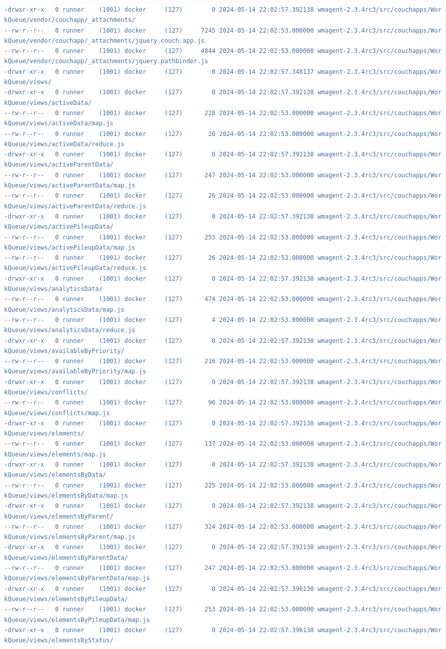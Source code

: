 ```diff
-drwxr-xr-x   0 runner    (1001) docker     (127)        0 2024-05-14 22:02:57.392138 wmagent-2.3.4rc3/src/couchapps/WorkQueue/vendor/couchapp/_attachments/
--rw-r--r--   0 runner    (1001) docker     (127)     7245 2024-05-14 22:02:53.000000 wmagent-2.3.4rc3/src/couchapps/WorkQueue/vendor/couchapp/_attachments/jquery.couch.app.js
--rw-r--r--   0 runner    (1001) docker     (127)     4844 2024-05-14 22:02:53.000000 wmagent-2.3.4rc3/src/couchapps/WorkQueue/vendor/couchapp/_attachments/jquery.pathbinder.js
-drwxr-xr-x   0 runner    (1001) docker     (127)        0 2024-05-14 22:02:57.348137 wmagent-2.3.4rc3/src/couchapps/WorkQueue/views/
-drwxr-xr-x   0 runner    (1001) docker     (127)        0 2024-05-14 22:02:57.392138 wmagent-2.3.4rc3/src/couchapps/WorkQueue/views/activeData/
--rw-r--r--   0 runner    (1001) docker     (127)      228 2024-05-14 22:02:53.000000 wmagent-2.3.4rc3/src/couchapps/WorkQueue/views/activeData/map.js
--rw-r--r--   0 runner    (1001) docker     (127)       26 2024-05-14 22:02:53.000000 wmagent-2.3.4rc3/src/couchapps/WorkQueue/views/activeData/reduce.js
-drwxr-xr-x   0 runner    (1001) docker     (127)        0 2024-05-14 22:02:57.392138 wmagent-2.3.4rc3/src/couchapps/WorkQueue/views/activeParentData/
--rw-r--r--   0 runner    (1001) docker     (127)      247 2024-05-14 22:02:53.000000 wmagent-2.3.4rc3/src/couchapps/WorkQueue/views/activeParentData/map.js
--rw-r--r--   0 runner    (1001) docker     (127)       26 2024-05-14 22:02:53.000000 wmagent-2.3.4rc3/src/couchapps/WorkQueue/views/activeParentData/reduce.js
-drwxr-xr-x   0 runner    (1001) docker     (127)        0 2024-05-14 22:02:57.392138 wmagent-2.3.4rc3/src/couchapps/WorkQueue/views/activePileupData/
--rw-r--r--   0 runner    (1001) docker     (127)      253 2024-05-14 22:02:53.000000 wmagent-2.3.4rc3/src/couchapps/WorkQueue/views/activePileupData/map.js
--rw-r--r--   0 runner    (1001) docker     (127)       26 2024-05-14 22:02:53.000000 wmagent-2.3.4rc3/src/couchapps/WorkQueue/views/activePileupData/reduce.js
-drwxr-xr-x   0 runner    (1001) docker     (127)        0 2024-05-14 22:02:57.392138 wmagent-2.3.4rc3/src/couchapps/WorkQueue/views/analyticsData/
--rw-r--r--   0 runner    (1001) docker     (127)      474 2024-05-14 22:02:53.000000 wmagent-2.3.4rc3/src/couchapps/WorkQueue/views/analyticsData/map.js
--rw-r--r--   0 runner    (1001) docker     (127)        4 2024-05-14 22:02:53.000000 wmagent-2.3.4rc3/src/couchapps/WorkQueue/views/analyticsData/reduce.js
-drwxr-xr-x   0 runner    (1001) docker     (127)        0 2024-05-14 22:02:57.392138 wmagent-2.3.4rc3/src/couchapps/WorkQueue/views/availableByPriority/
--rw-r--r--   0 runner    (1001) docker     (127)      216 2024-05-14 22:02:53.000000 wmagent-2.3.4rc3/src/couchapps/WorkQueue/views/availableByPriority/map.js
-drwxr-xr-x   0 runner    (1001) docker     (127)        0 2024-05-14 22:02:57.392138 wmagent-2.3.4rc3/src/couchapps/WorkQueue/views/conflicts/
--rw-r--r--   0 runner    (1001) docker     (127)       96 2024-05-14 22:02:53.000000 wmagent-2.3.4rc3/src/couchapps/WorkQueue/views/conflicts/map.js
-drwxr-xr-x   0 runner    (1001) docker     (127)        0 2024-05-14 22:02:57.392138 wmagent-2.3.4rc3/src/couchapps/WorkQueue/views/elements/
--rw-r--r--   0 runner    (1001) docker     (127)      137 2024-05-14 22:02:53.000000 wmagent-2.3.4rc3/src/couchapps/WorkQueue/views/elements/map.js
-drwxr-xr-x   0 runner    (1001) docker     (127)        0 2024-05-14 22:02:57.392138 wmagent-2.3.4rc3/src/couchapps/WorkQueue/views/elementsByData/
--rw-r--r--   0 runner    (1001) docker     (127)      225 2024-05-14 22:02:53.000000 wmagent-2.3.4rc3/src/couchapps/WorkQueue/views/elementsByData/map.js
-drwxr-xr-x   0 runner    (1001) docker     (127)        0 2024-05-14 22:02:57.392138 wmagent-2.3.4rc3/src/couchapps/WorkQueue/views/elementsByParent/
--rw-r--r--   0 runner    (1001) docker     (127)      324 2024-05-14 22:02:53.000000 wmagent-2.3.4rc3/src/couchapps/WorkQueue/views/elementsByParent/map.js
-drwxr-xr-x   0 runner    (1001) docker     (127)        0 2024-05-14 22:02:57.392138 wmagent-2.3.4rc3/src/couchapps/WorkQueue/views/elementsByParentData/
--rw-r--r--   0 runner    (1001) docker     (127)      247 2024-05-14 22:02:53.000000 wmagent-2.3.4rc3/src/couchapps/WorkQueue/views/elementsByParentData/map.js
-drwxr-xr-x   0 runner    (1001) docker     (127)        0 2024-05-14 22:02:57.396138 wmagent-2.3.4rc3/src/couchapps/WorkQueue/views/elementsByPileupData/
--rw-r--r--   0 runner    (1001) docker     (127)      253 2024-05-14 22:02:53.000000 wmagent-2.3.4rc3/src/couchapps/WorkQueue/views/elementsByPileupData/map.js
-drwxr-xr-x   0 runner    (1001) docker     (127)        0 2024-05-14 22:02:57.396138 wmagent-2.3.4rc3/src/couchapps/WorkQueue/views/elementsByStatus/
```